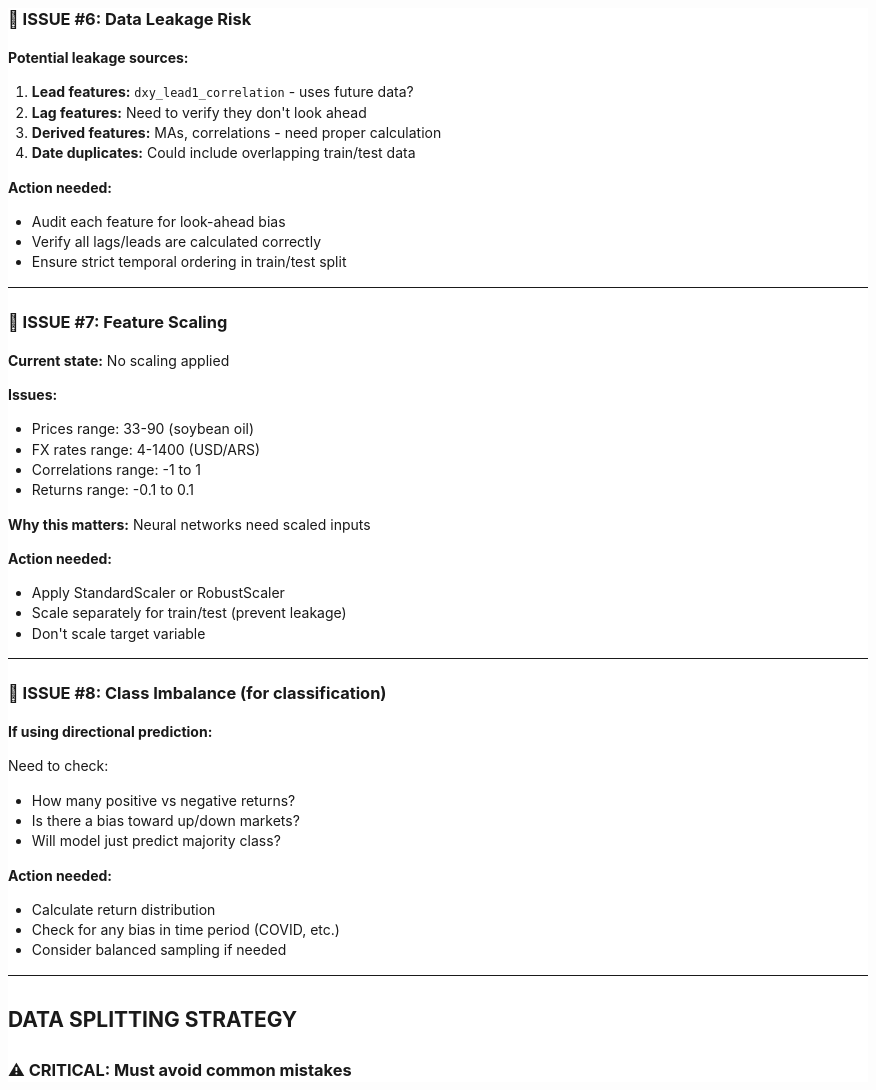 
### 🚨 ISSUE #6: Data Leakage Risk

**Potential leakage sources:**

1. **Lead features:** `dxy_lead1_correlation` - uses future data?
2. **Lag features:** Need to verify they don't look ahead
3. **Derived features:** MAs, correlations - need proper calculation
4. **Date duplicates:** Could include overlapping train/test data

**Action needed:**
- Audit each feature for look-ahead bias
- Verify all lags/leads are calculated correctly
- Ensure strict temporal ordering in train/test split

---

### 🚨 ISSUE #7: Feature Scaling

**Current state:** No scaling applied

**Issues:**
- Prices range: 33-90 (soybean oil)
- FX rates range: 4-1400 (USD/ARS)
- Correlations range: -1 to 1
- Returns range: -0.1 to 0.1

**Why this matters:** Neural networks need scaled inputs

**Action needed:**
- Apply StandardScaler or RobustScaler
- Scale separately for train/test (prevent leakage)
- Don't scale target variable

---

### 🚨 ISSUE #8: Class Imbalance (for classification)

**If using directional prediction:**

Need to check:
- How many positive vs negative returns?
- Is there a bias toward up/down markets?
- Will model just predict majority class?

**Action needed:**
- Calculate return distribution
- Check for any bias in time period (COVID, etc.)
- Consider balanced sampling if needed

---

## DATA SPLITTING STRATEGY

### ⚠️ CRITICAL: Must avoid common mistakes
